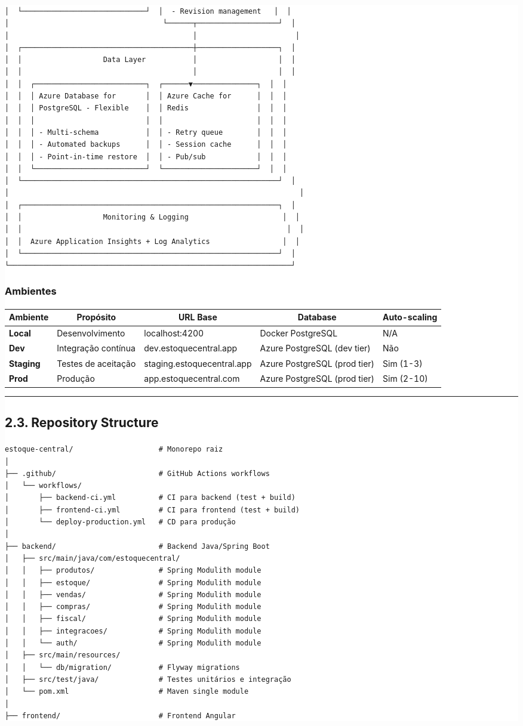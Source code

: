 ```
│  └─────────────────────────────┘  │  - Revision management   │  │
│                                    └──────┬───────────────────┘  │
│                                           │                       │
│  ┌────────────────────────────────────────┼───────────────────┐  │
│  │                   Data Layer           │                   │  │
│  │                                        │                   │  │
│  │  ┌──────────────────────────┐  ┌──────▼───────────────┐  │  │
│  │  │ Azure Database for       │  │ Azure Cache for      │  │  │
│  │  │ PostgreSQL - Flexible    │  │ Redis                │  │  │
│  │  │                          │  │                      │  │  │
│  │  │ - Multi-schema           │  │ - Retry queue        │  │  │
│  │  │ - Automated backups      │  │ - Session cache      │  │  │
│  │  │ - Point-in-time restore  │  │ - Pub/sub            │  │  │
│  │  └──────────────────────────┘  └──────────────────────┘  │  │
│  └────────────────────────────────────────────────────────────┘  │
│                                                                    │
│  ┌────────────────────────────────────────────────────────────┐  │
│  │                   Monitoring & Logging                      │  │
│  │                                                              │  │
│  │  Azure Application Insights + Log Analytics                 │  │
│  └────────────────────────────────────────────────────────────┘  │
└──────────────────────────────────────────────────────────────────┘
```

### **Ambientes**

| Ambiente | Propósito | URL Base | Database | Auto-scaling |
|----------|-----------|----------|----------|--------------|
| **Local** | Desenvolvimento | localhost:4200 | Docker PostgreSQL | N/A |
| **Dev** | Integração contínua | dev.estoquecentral.app | Azure PostgreSQL (dev tier) | Não |
| **Staging** | Testes de aceitação | staging.estoquecentral.app | Azure PostgreSQL (prod tier) | Sim (1-3) |
| **Prod** | Produção | app.estoquecentral.com | Azure PostgreSQL (prod tier) | Sim (2-10) |

---

## 2.3. Repository Structure

```
estoque-central/                    # Monorepo raiz
│
├── .github/                        # GitHub Actions workflows
│   └── workflows/
│       ├── backend-ci.yml          # CI para backend (test + build)
│       ├── frontend-ci.yml         # CI para frontend (test + build)
│       └── deploy-production.yml   # CD para produção
│
├── backend/                        # Backend Java/Spring Boot
│   ├── src/main/java/com/estoquecentral/
│   │   ├── produtos/               # Spring Modulith module
│   │   ├── estoque/                # Spring Modulith module
│   │   ├── vendas/                 # Spring Modulith module
│   │   ├── compras/                # Spring Modulith module
│   │   ├── fiscal/                 # Spring Modulith module
│   │   ├── integracoes/            # Spring Modulith module
│   │   └── auth/                   # Spring Modulith module
│   ├── src/main/resources/
│   │   └── db/migration/           # Flyway migrations
│   ├── src/test/java/              # Testes unitários e integração
│   └── pom.xml                     # Maven single module
│
├── frontend/                       # Frontend Angular
```